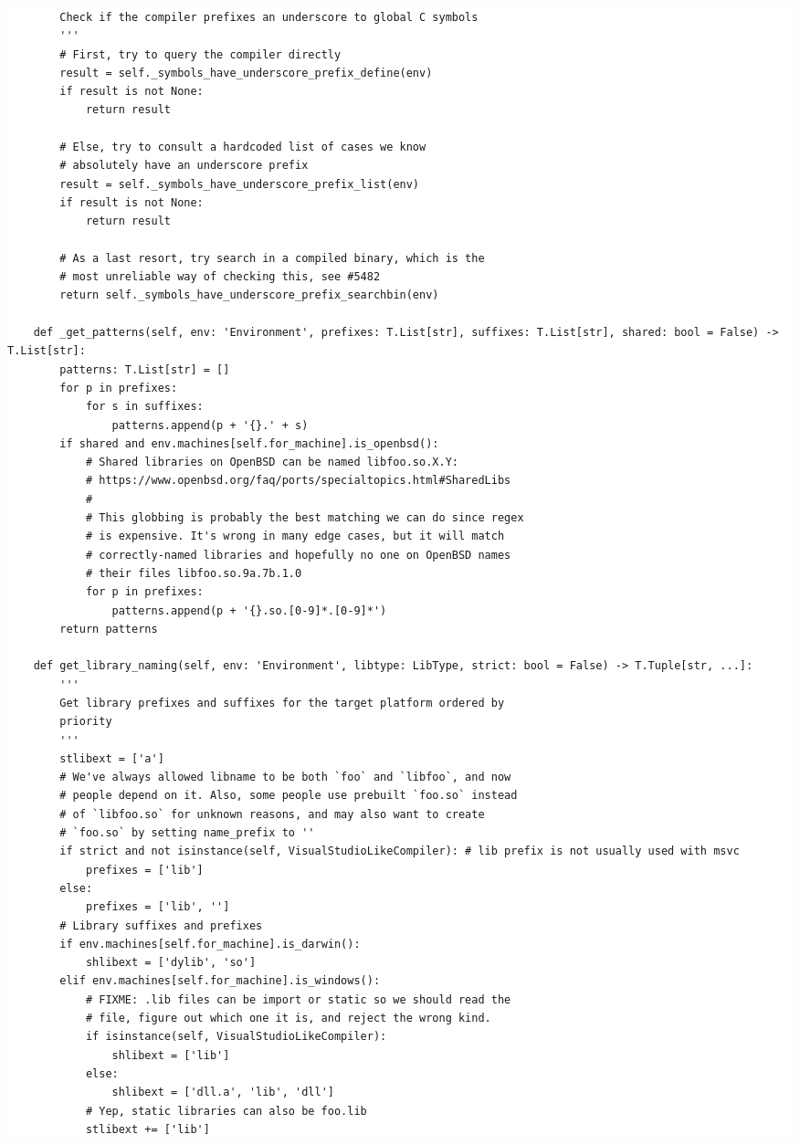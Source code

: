 ```
        Check if the compiler prefixes an underscore to global C symbols
        '''
        # First, try to query the compiler directly
        result = self._symbols_have_underscore_prefix_define(env)
        if result is not None:
            return result

        # Else, try to consult a hardcoded list of cases we know
        # absolutely have an underscore prefix
        result = self._symbols_have_underscore_prefix_list(env)
        if result is not None:
            return result

        # As a last resort, try search in a compiled binary, which is the
        # most unreliable way of checking this, see #5482
        return self._symbols_have_underscore_prefix_searchbin(env)

    def _get_patterns(self, env: 'Environment', prefixes: T.List[str], suffixes: T.List[str], shared: bool = False) -> T.List[str]:
        patterns: T.List[str] = []
        for p in prefixes:
            for s in suffixes:
                patterns.append(p + '{}.' + s)
        if shared and env.machines[self.for_machine].is_openbsd():
            # Shared libraries on OpenBSD can be named libfoo.so.X.Y:
            # https://www.openbsd.org/faq/ports/specialtopics.html#SharedLibs
            #
            # This globbing is probably the best matching we can do since regex
            # is expensive. It's wrong in many edge cases, but it will match
            # correctly-named libraries and hopefully no one on OpenBSD names
            # their files libfoo.so.9a.7b.1.0
            for p in prefixes:
                patterns.append(p + '{}.so.[0-9]*.[0-9]*')
        return patterns

    def get_library_naming(self, env: 'Environment', libtype: LibType, strict: bool = False) -> T.Tuple[str, ...]:
        '''
        Get library prefixes and suffixes for the target platform ordered by
        priority
        '''
        stlibext = ['a']
        # We've always allowed libname to be both `foo` and `libfoo`, and now
        # people depend on it. Also, some people use prebuilt `foo.so` instead
        # of `libfoo.so` for unknown reasons, and may also want to create
        # `foo.so` by setting name_prefix to ''
        if strict and not isinstance(self, VisualStudioLikeCompiler): # lib prefix is not usually used with msvc
            prefixes = ['lib']
        else:
            prefixes = ['lib', '']
        # Library suffixes and prefixes
        if env.machines[self.for_machine].is_darwin():
            shlibext = ['dylib', 'so']
        elif env.machines[self.for_machine].is_windows():
            # FIXME: .lib files can be import or static so we should read the
            # file, figure out which one it is, and reject the wrong kind.
            if isinstance(self, VisualStudioLikeCompiler):
                shlibext = ['lib']
            else:
                shlibext = ['dll.a', 'lib', 'dll']
            # Yep, static libraries can also be foo.lib
            stlibext += ['lib']
```